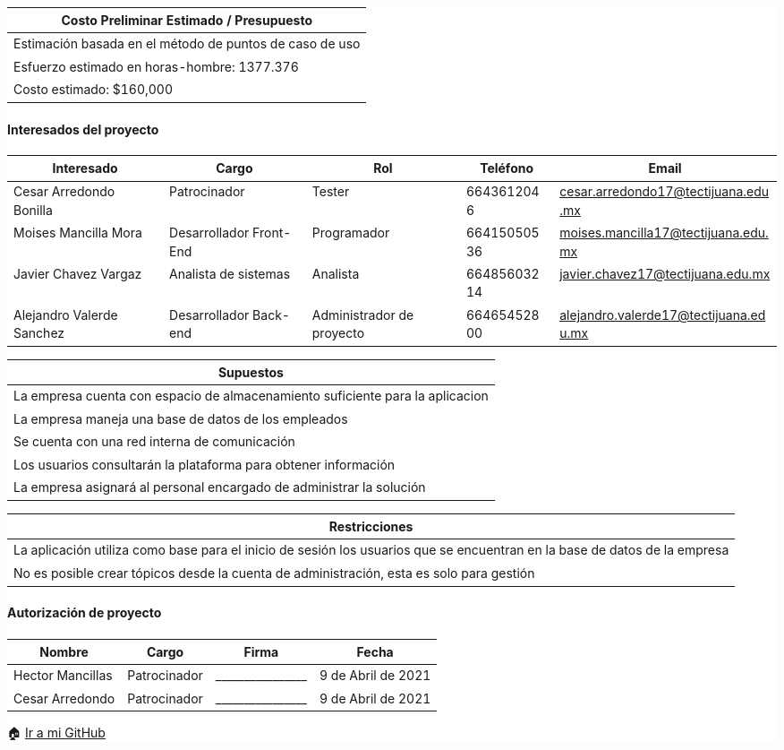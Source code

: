 | Costo Preliminar Estimado / Presupuesto |
|-----------------------------------------|
| Estimación basada en el método de puntos de caso de uso|
| Esfuerzo estimado en horas-hombre:  1377.376   |
| Costo estimado:  $160,000                      |


#### Interesados del proyecto
| Interesado | Cargo | Rol | Teléfono | Email |
|------------|-------|-----|----------|-------|
| Cesar Arredondo Bonilla | Patrocinador   | Tester    | 6643612046   | cesar.arredondo17@tectijuana.edu.mx      |
| Moises Mancilla Mora    |  Desarrollador Front-End    | Programador    |  66415050536        | moises.mancilla17@tectijuana.edu.mx      |
|  Javier Chavez Vargaz          |  Analista de sistemas    | Analista    |  66485603214        | javier.chavez17@tectijuana.edu.mx      |
|  Alejandro Valerde Sanchez          | Desarrollador Back-end   | Administrador de proyecto    |   66465452800       | alejandro.valerde17@tectijuana.edu.mx      |



| Supuestos |
|-----------|
| La empresa cuenta con espacio de almacenamiento suficiente para la aplicacion         |
| La empresa maneja una base de datos de los empleados|
| Se cuenta con una red interna de comunicación |
| Los usuarios consultarán la plataforma para obtener información|
| La empresa asignará al personal encargado de administrar la solución|

| Restricciones |
|---------------|
| La aplicación utiliza como base para el inicio de sesión los usuarios que se encuentran en la base de datos de la empresa             |
| No es posible crear tópicos desde la cuenta de administración, esta es solo para gestión|


#### Autorización de proyecto
| Nombre | Cargo        | Firma            | Fecha |
|--------|--------------|------------------|-------|
| Hector Mancillas       | Patrocinador | ________________| 9 de Abril de 2021      |
| Cesar Arredondo       | Patrocinador | ________________ |  9 de Abril de 2021     |



:house: [Ir a mi GitHub](https://github.com/CesarArred/Analisis_Avanzado_de_Software)
